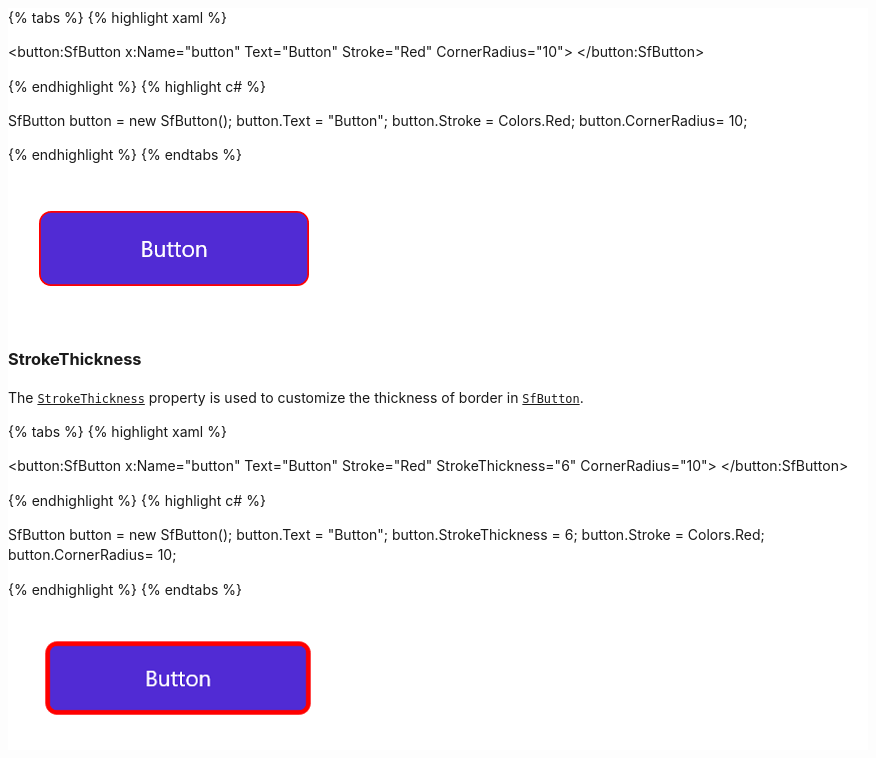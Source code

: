 {% tabs %}
{% highlight xaml %}

<button:SfButton x:Name="button" Text="Button" Stroke="Red" CornerRadius="10">
</button:SfButton>

{% endhighlight %}
{% highlight c# %}

SfButton button = new SfButton();
button.Text = "Button";
button.Stroke = Colors.Red;
button.CornerRadius= 10;

{% endhighlight %}
{% endtabs %}

![SfButton with stroke](images/customization-images/Button_border.png)

### StrokeThickness

The [`StrokeThickness`](https://help.syncfusion.com/cr/maui-toolkit/Syncfusion.Maui.Toolkit.Buttons.SfButton.html#Syncfusion_Maui_Toolkit_Buttons_SfButton_StrokeThickness) property is used to customize the thickness of border in [`SfButton`](https://help.syncfusion.com/cr/maui-toolkit/Syncfusion.Maui.Toolkit.Buttons.SfButton.html). 

{% tabs %}
{% highlight xaml %}

<button:SfButton x:Name="button" Text="Button" Stroke="Red" StrokeThickness="6" CornerRadius="10">
</button:SfButton>

{% endhighlight %}
{% highlight c# %}

SfButton button = new SfButton();
button.Text = "Button";
button.StrokeThickness = 6;
button.Stroke = Colors.Red;
button.CornerRadius= 10;

{% endhighlight %}
{% endtabs %}

![SfButton with strokethickness](images/customization-images/Button_borderthickness.png)
